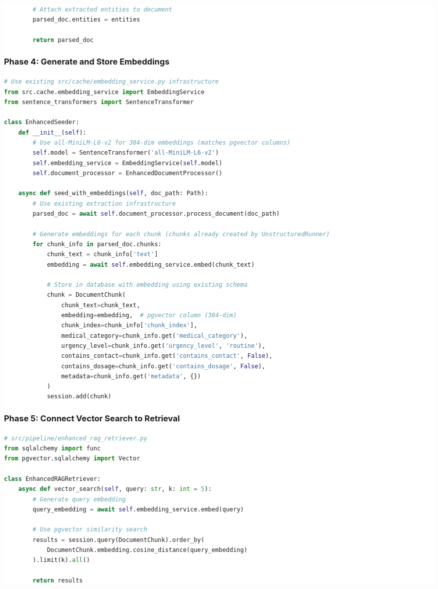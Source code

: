 ```python
        # Attach extracted entities to document
        parsed_doc.entities = entities
        
        return parsed_doc
```

### Phase 4: Generate and Store Embeddings
```python
# Use existing src/cache/embedding_service.py infrastructure
from src.cache.embedding_service import EmbeddingService
from sentence_transformers import SentenceTransformer

class EnhancedSeeder:
    def __init__(self):
        # Use all-MiniLM-L6-v2 for 384-dim embeddings (matches pgvector columns)
        self.model = SentenceTransformer('all-MiniLM-L6-v2')
        self.embedding_service = EmbeddingService(self.model)
        self.document_processor = EnhancedDocumentProcessor()
    
    async def seed_with_embeddings(self, doc_path: Path):
        # Use existing extraction infrastructure
        parsed_doc = await self.document_processor.process_document(doc_path)
        
        # Generate embeddings for each chunk (chunks already created by UnstructuredRunner)
        for chunk_info in parsed_doc.chunks:
            chunk_text = chunk_info['text']
            embedding = await self.embedding_service.embed(chunk_text)
            
            # Store in database with embedding using existing schema
            chunk = DocumentChunk(
                chunk_text=chunk_text,
                embedding=embedding,  # pgvector column (384-dim)
                chunk_index=chunk_info['chunk_index'],
                medical_category=chunk_info.get('medical_category'),
                urgency_level=chunk_info.get('urgency_level', 'routine'),
                contains_contact=chunk_info.get('contains_contact', False),
                contains_dosage=chunk_info.get('contains_dosage', False),
                metadata=chunk_info.get('metadata', {})
            )
            session.add(chunk)
```

### Phase 5: Connect Vector Search to Retrieval
```python
# src/pipeline/enhanced_rag_retriever.py
from sqlalchemy import func
from pgvector.sqlalchemy import Vector

class EnhancedRAGRetriever:
    async def vector_search(self, query: str, k: int = 5):
        # Generate query embedding
        query_embedding = await self.embedding_service.embed(query)
        
        # Use pgvector similarity search
        results = session.query(DocumentChunk).order_by(
            DocumentChunk.embedding.cosine_distance(query_embedding)
        ).limit(k).all()
        
        return results
```
